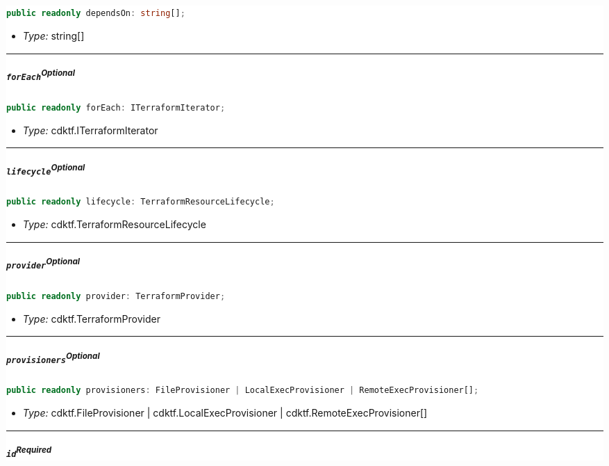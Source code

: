 ```typescript
public readonly dependsOn: string[];
```

- *Type:* string[]

---

##### `forEach`<sup>Optional</sup> <a name="forEach" id="@cdktf/provider-datadog.integrationAzure.IntegrationAzure.property.forEach"></a>

```typescript
public readonly forEach: ITerraformIterator;
```

- *Type:* cdktf.ITerraformIterator

---

##### `lifecycle`<sup>Optional</sup> <a name="lifecycle" id="@cdktf/provider-datadog.integrationAzure.IntegrationAzure.property.lifecycle"></a>

```typescript
public readonly lifecycle: TerraformResourceLifecycle;
```

- *Type:* cdktf.TerraformResourceLifecycle

---

##### `provider`<sup>Optional</sup> <a name="provider" id="@cdktf/provider-datadog.integrationAzure.IntegrationAzure.property.provider"></a>

```typescript
public readonly provider: TerraformProvider;
```

- *Type:* cdktf.TerraformProvider

---

##### `provisioners`<sup>Optional</sup> <a name="provisioners" id="@cdktf/provider-datadog.integrationAzure.IntegrationAzure.property.provisioners"></a>

```typescript
public readonly provisioners: FileProvisioner | LocalExecProvisioner | RemoteExecProvisioner[];
```

- *Type:* cdktf.FileProvisioner | cdktf.LocalExecProvisioner | cdktf.RemoteExecProvisioner[]

---

##### `id`<sup>Required</sup> <a name="id" id="@cdktf/provider-datadog.integrationAzure.IntegrationAzure.property.id"></a>
